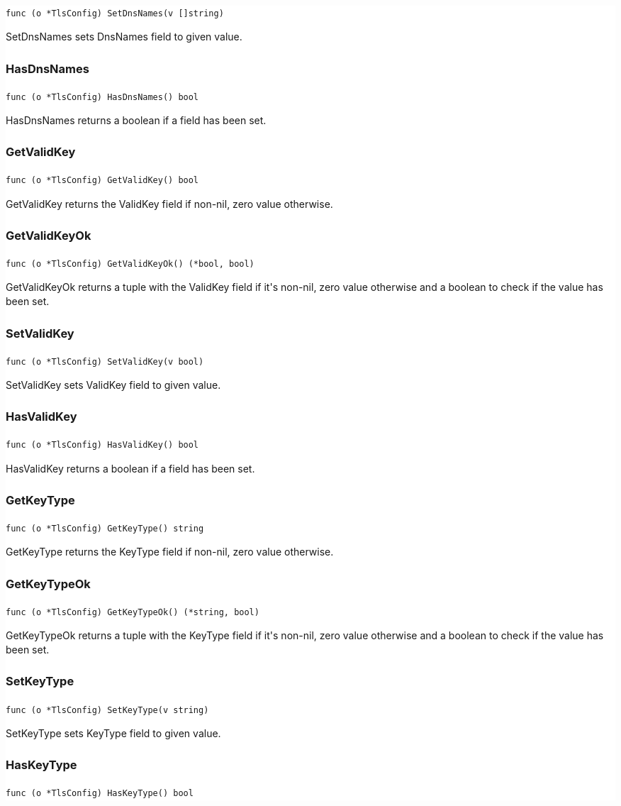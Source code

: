 `func (o *TlsConfig) SetDnsNames(v []string)`

SetDnsNames sets DnsNames field to given value.

### HasDnsNames

`func (o *TlsConfig) HasDnsNames() bool`

HasDnsNames returns a boolean if a field has been set.

### GetValidKey

`func (o *TlsConfig) GetValidKey() bool`

GetValidKey returns the ValidKey field if non-nil, zero value otherwise.

### GetValidKeyOk

`func (o *TlsConfig) GetValidKeyOk() (*bool, bool)`

GetValidKeyOk returns a tuple with the ValidKey field if it's non-nil, zero value otherwise
and a boolean to check if the value has been set.

### SetValidKey

`func (o *TlsConfig) SetValidKey(v bool)`

SetValidKey sets ValidKey field to given value.

### HasValidKey

`func (o *TlsConfig) HasValidKey() bool`

HasValidKey returns a boolean if a field has been set.

### GetKeyType

`func (o *TlsConfig) GetKeyType() string`

GetKeyType returns the KeyType field if non-nil, zero value otherwise.

### GetKeyTypeOk

`func (o *TlsConfig) GetKeyTypeOk() (*string, bool)`

GetKeyTypeOk returns a tuple with the KeyType field if it's non-nil, zero value otherwise
and a boolean to check if the value has been set.

### SetKeyType

`func (o *TlsConfig) SetKeyType(v string)`

SetKeyType sets KeyType field to given value.

### HasKeyType

`func (o *TlsConfig) HasKeyType() bool`
